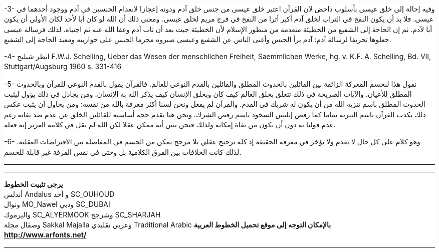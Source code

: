 -3- وفيه إحالة إلى خلق عيسى بأسلوب داحض لان القرآن اعتبر خلق عيسى من جنس خلق آدم ودونه إعجازا لانعدام الجنسين في آدم ووجود أحدهما في عيسى. فلا بد أن يكون النفخ في التراب لخلق آدم أكبر أثرا من النفخ في فرج مريم لخلق عيسى. ومعنى ذلك أن الله لو كان أبا لأحد لكان الأولى أن يكون أبا لآدم. ثم إن الحاجة إلى الشفيع من الخطيئة منعدمة من منظور الإسلام لأن الخطيئة جبت بعد أن تاب آدم وعفا الله عنه ثم اجتباه. لذلك فرسالة عيسى جعلوها تحريفا لرسالة آدم: آدم برأ الجنس وأغنى الناس عن الشفيع وعيسى صيروه محرما الجنس على حوارييه ومعيد الحاجة إلى الشفيع.

-4- انظر شيلنج F.W.J. Schelling, Ueber das Wesen der menschlichen Freiheit, Saemmlichen Werke, hg. v. K.F. A. Schelling, Bd. VII, Stuttgart/Augsburg 1960 s. 331-416

-5- نقول هذا لنحسم المعركة الزائفة بين القائلين بالحدوث المطلق والقائلين بالقدم النوعي للعالم. فالقرآن يقول بالقدم النوعي للقرآن وبالحدوث المطلق للأعيان. والآيات الصريحة في ذلك تتعلق بخلق العالم كيف كان وبخلق الإنسان كيف يذكر الله به الإنسان. ومن يجادل في ذلك يؤول ليثبت الحدوث المطلق باسم تنزيه الله من أن يكون له شريك في القدم. والقرآن لم يفعل ونحن لسنا أكثر معرفة بالله من نفسه: ومن يحاول أن يثبت عكس ذلك يكذب القرآن باسم التنزيه تماما كما رفض إبليس السجود باسم رفض الشرك. ونحن هنا نقدم حجة أساسية للقائلين الخلق عن عدم ضد نفاته رغم عدم قولنا به دون أن نكون من نفاة إمكانه ولذلك فنحن نبين أنه ممكن عقلا لكن الله لم يقل في كلامه العزيز إنه فعله.

-6- وهو كلام على كل حال لا يقدم ولا يؤخر في معرفة الحقيقة إذ كله ترجيح عقلي بلا مرجح يمكن من الحسم في المفاضلة بين الافتراضات العقلية. لذلك كانت الخلافات بين الفرق الكلامية بل وحتى في نفس الفرقة غير قابلة للحسم.

---

---

**يرجى تثبيت الخطوط**   
 أندلس Andalus  و أحد SC\_OUHOUD  
 ونوال MO\_Nawel  ودبي SC\_DUBAI   
 واليرموك SC\_ALYERMOOK  وشرجح SC\_SHARJAH   
 وصقال مجلة Sakkal Majalla وعربي تقليدي Traditional Arabic  **بالإمكان التوجه إلى موقع تحميل الخطوط العربية  
 http://www.arfonts.net/**

---

###